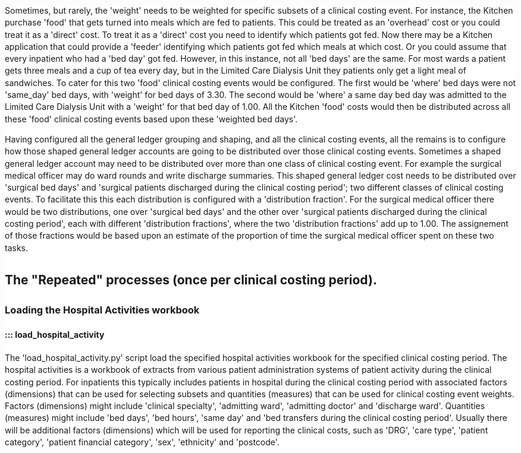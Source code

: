 Sometimes, but rarely, the 'weight' needs to be weighted for specific subsets of a clinical costing event.
For instance, the Kitchen purchase 'food' that gets turned into meals which are fed to patients. This could be treated as
an 'overhead' cost or you could treat it as a 'direct' cost. To treat it as a 'direct' cost you need to identify which patients
got fed. Now there may be a Kitchen application that could provide a 'feeder' identifying which patients got fed which meals at which cost.
Or you could assume that every inpatient who had a 'bed day' got fed. However, in this instance, not all 'bed days' are the same.
For most wards a patient gets three meals and a cup of tea every day, but in the Limited Care Dialysis Unit they patients only
get a light meal of sandwiches. To cater for this two 'food' clinical costing events would be configured.
The first would be 'where' bed days were not 'same_day' bed days, with 'weight' for bed days of 3.30.
The second would be 'where' a same day bed day was admitted to the Limited Care Dialysis Unit with a 'weight' for that bed day of 1.00.
All the Kitchen 'food' costs would then be distributed across all these 'food' clinical costing events based upon these 'weighted bed days'.

Having configured all the general ledger grouping and shaping, and all the clinical costing events, all the remains is to configure
how those shaped general ledger accounts are going to be distributed over those clinical costing events.
Sometimes a shaped general ledger account may need to be distributed over more than one class of clinical costing event.
For example the surgical medical officer may do ward rounds and write discharge summaries. This shaped general ledger cost
needs to be distributed over 'surgical bed days' and 'surgical patients discharged during the clinical costing period';
two different classes of clinical costing events. To facilitate this this each distribution is configured with
a  'distribution fraction'. For the surgical medical officer there would be two distributions, one over 'surgical bed days' and
the other over 'surgical patients discharged during the clinical costing period', each with different 'distribution fractions', where
the two 'distribution fractions' add up to 1.00. The assignement of those fractions would be based upon an estimate of
the proportion of time the surgical medical officer spent on these two tasks.

## The "Repeated" processes (once per clinical costing period).

### Loading the Hospital Activities workbook

#### ::: load_hospital_activity

The 'load_hospital_activity.py' script load the specified hospital activities workbook for the specified clinical costing period.
The hospital activities is a workbook of extracts from various patient administration systems of patient activity during the clinical costing period.
For inpatients this typically includes patients in hospital during the clinical costing period with associated factors (dimensions) that
can be used for selecting subsets and quantities (measures) that can be used for clinical costing event weights.
Factors (dimensions) might include 'clinical specialty', 'admitting ward', 'admitting doctor' and 'discharge ward'.
Quantities (measures) might include 'bed days', 'bed hours', 'same day' and 'bed transfers during the clinical costing period'.
Usually there will be additional factors (dimensions) which will be used for reporting the clinical costs, such as 'DRG', 'care type',
'patient category', 'patient financial category', 'sex', 'ethnicity' and 'postcode'.